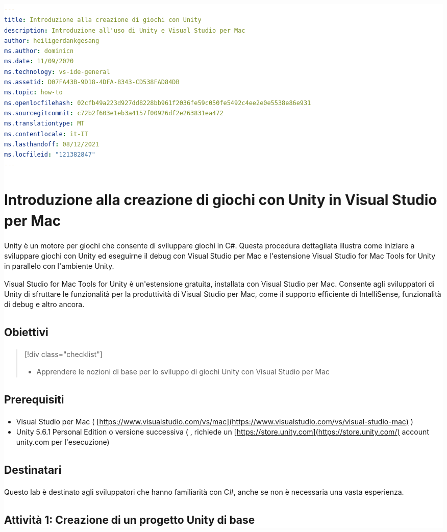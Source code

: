 ```yaml
---
title: Introduzione alla creazione di giochi con Unity
description: Introduzione all'uso di Unity e Visual Studio per Mac
author: heiligerdankgesang
ms.author: dominicn
ms.date: 11/09/2020
ms.technology: vs-ide-general
ms.assetid: D07FA43B-9D18-4DFA-8343-CD538FAD84DB
ms.topic: how-to
ms.openlocfilehash: 02cfb49a223d927dd8228bb961f2036fe59c050fe5492c4ee2e0e5538e86e931
ms.sourcegitcommit: c72b2f603e1eb3a4157f00926df2e263831ea472
ms.translationtype: MT
ms.contentlocale: it-IT
ms.lasthandoff: 08/12/2021
ms.locfileid: "121382847"
---
```

# <a name="getting-started-building-games-with-unity-in-visual-studio-for-mac"></a>Introduzione alla creazione di giochi con Unity in Visual Studio per Mac

Unity è un motore per giochi che consente di sviluppare giochi in C#. Questa procedura dettagliata illustra come iniziare a sviluppare giochi con Unity ed eseguirne il debug con Visual Studio per Mac e l'estensione Visual Studio for Mac Tools for Unity in parallelo con l'ambiente Unity.

Visual Studio for Mac Tools for Unity è un'estensione gratuita, installata con Visual Studio per Mac. Consente agli sviluppatori di Unity di sfruttare le funzionalità per la produttività di Visual Studio per Mac, come il supporto efficiente di IntelliSense, funzionalità di debug e altro ancora.

## <a name="objectives"></a>Obiettivi

> [!div class="checklist"]
> * Apprendere le nozioni di base per lo sviluppo di giochi Unity con Visual Studio per Mac

## <a name="prerequisites"></a>Prerequisiti

- Visual Studio per Mac ( [https://www.visualstudio.com/vs/mac](https://www.visualstudio.com/vs/visual-studio-mac) )
- Unity 5.6.1 Personal Edition o versione successiva ( , richiede un [https://store.unity.com](https://store.unity.com/) account unity.com per l'esecuzione)

## <a name="intended-audience"></a>Destinatari

Questo lab è destinato agli sviluppatori che hanno familiarità con C#, anche se non è necessaria una vasta esperienza.

## <a name="task-1-creating-a-basic-unity-project"></a>Attività 1: Creazione di un progetto Unity di base
